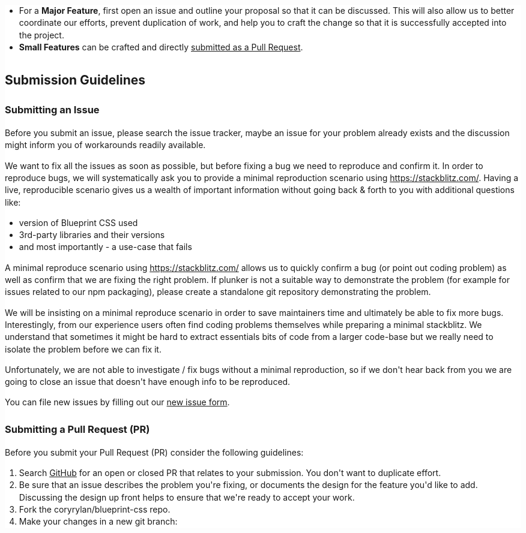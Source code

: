 * For a **Major Feature**, first open an issue and outline your proposal so that it can be
discussed. This will also allow us to better coordinate our efforts, prevent duplication of work,
and help you to craft the change so that it is successfully accepted into the project.
* **Small Features** can be crafted and directly [submitted as a Pull Request](#submit-pr).

## <a name="submit"></a> Submission Guidelines

### <a name="submit-issue"></a> Submitting an Issue

Before you submit an issue, please search the issue tracker, maybe an issue for
your problem already exists and the discussion might inform you of
workarounds readily available.

We want to fix all the issues as soon as possible, but before fixing a bug we
need to reproduce and confirm it. In order to reproduce bugs, we will
systematically ask you to provide a minimal reproduction scenario using
https://stackblitz.com/. Having a live, reproducible scenario gives us a wealth
of important information without going back & forth to you with additional questions like:

- version of Blueprint CSS used
- 3rd-party libraries and their versions
- and most importantly - a use-case that fails

A minimal reproduce scenario using https://stackblitz.com/ allows us to quickly
confirm a bug (or point out coding problem) as well as confirm that we are
fixing the right problem. If plunker is not a suitable way to demonstrate the
problem (for example for issues related to our npm packaging), please create a
standalone git repository demonstrating the problem.

We will be insisting on a minimal reproduce scenario in order to save
maintainers time and ultimately be able to fix more bugs. Interestingly, from
our experience users often find coding problems themselves while preparing a
minimal stackblitz. We understand that sometimes it might be hard to extract
essentials bits of code from a larger code-base but we really need to isolate
the problem before we can fix it.

Unfortunately, we are not able to investigate / fix bugs without a minimal
reproduction, so if we don't hear back from you we are going to close an issue
that doesn't have enough info to be reproduced.

You can file new issues by filling out our [new issue form](https://github.com/coryrylan/blueprint-css/issues/new).

### <a name="submit-pr"></a> Submitting a Pull Request (PR)
Before you submit your Pull Request (PR) consider the following guidelines:

1. Search [GitHub](https://github.com/coryrylan/blueprint-css/pulls) for an open or closed PR
  that relates to your submission. You don't want to duplicate effort.
1. Be sure that an issue describes the problem you're fixing, or documents the design for the feature you'd like to add.
  Discussing the design up front helps to ensure that we're ready to accept your work.
1. Fork the coryrylan/blueprint-css repo.
1. Make your changes in a new git branch:

